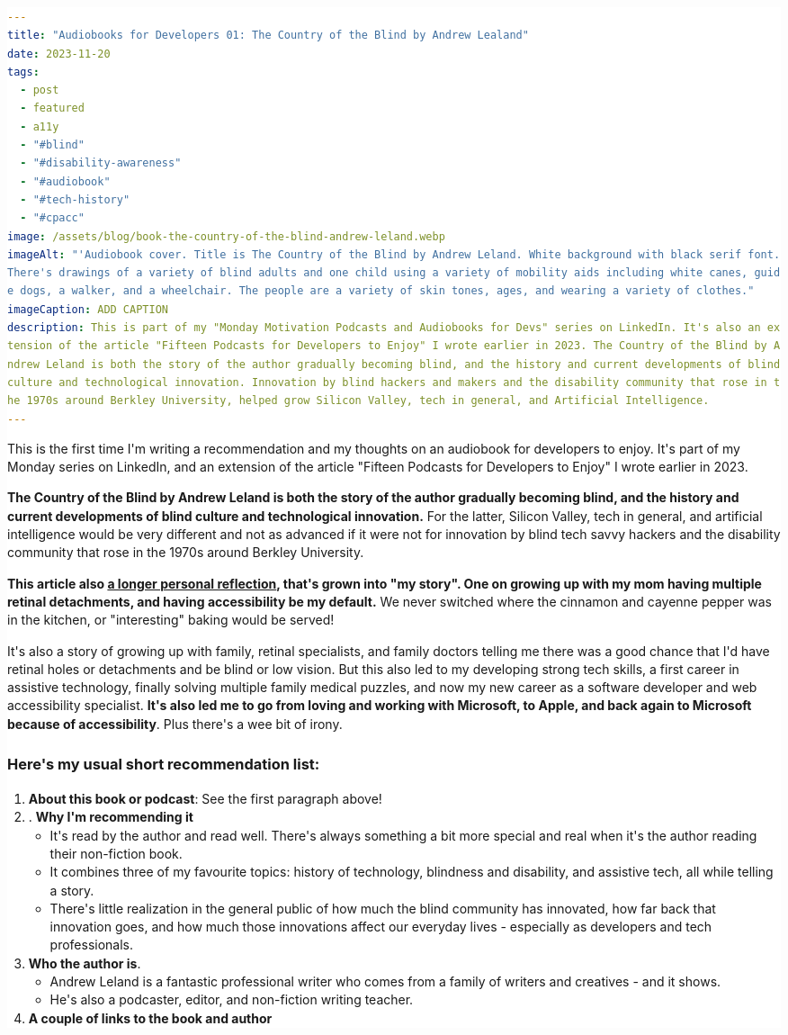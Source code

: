 ```yaml
---
title: "Audiobooks for Developers 01: The Country of the Blind by Andrew Lealand"
date: 2023-11-20
tags:
  - post
  - featured
  - a11y
  - "#blind"
  - "#disability-awareness"
  - "#audiobook"
  - "#tech-history"
  - "#cpacc"
image: /assets/blog/book-the-country-of-the-blind-andrew-leland.webp
imageAlt: "'Audiobook cover. Title is The Country of the Blind by Andrew Leland. White background with black serif font. There's drawings of a variety of blind adults and one child using a variety of mobility aids including white canes, guide dogs, a walker, and a wheelchair. The people are a variety of skin tones, ages, and wearing a variety of clothes."
imageCaption: ADD CAPTION
description: This is part of my "Monday Motivation Podcasts and Audiobooks for Devs" series on LinkedIn. It's also an extension of the article "Fifteen Podcasts for Developers to Enjoy" I wrote earlier in 2023. The Country of the Blind by Andrew Leland is both the story of the author gradually becoming blind, and the history and current developments of blind culture and technological innovation. Innovation by blind hackers and makers and the disability community that rose in the 1970s around Berkley University, helped grow Silicon Valley, tech in general, and Artificial Intelligence.
---
```

This is the first time I'm writing a recommendation and my thoughts on an audiobook for developers to enjoy. It's part of my Monday series on LinkedIn, and an extension of the article "Fifteen Podcasts for Developers to Enjoy" I wrote earlier in 2023. 

**The Country of the Blind by Andrew Leland is both the story of the author gradually becoming blind, and the history and current developments of blind culture and technological innovation.** For the latter, Silicon Valley, tech in general, and artificial intelligence would be very different and not as advanced if it were not for innovation by blind tech savvy hackers and the disability community that rose in the 1970s around Berkley University.

**This article also <a href="#tldr">a longer personal reflection</a>, that's grown into "my story". One on growing up with my mom having multiple retinal detachments, and having accessibility be my default.** We never switched where the cinnamon and cayenne pepper was in the kitchen, or "interesting" baking would be served! 

It's also a story of growing up with family, retinal specialists, and family doctors telling me there was a good chance that I'd have retinal holes or detachments and be blind or low vision. But this also led to my developing strong tech skills, a first career in assistive technology, finally solving multiple family medical puzzles, and now my new career as a software developer and web accessibility specialist. **It's also led me to go from loving and working with Microsoft, to Apple, and back again to Microsoft because of accessibility**. Plus there's a wee bit of irony. 

### Here's my usual short recommendation list:

1. **About this book or podcast**: See the first paragraph above!
2. . **Why I'm recommending it**
	- It's read by the author and read well. There's always something a bit more special and real when it's the author reading their non-fiction book.
	- It combines three of my favourite topics: history of technology, blindness and disability, and assistive tech, all while telling a story.
	- There's little realization in the general public of how much the blind community has innovated, how far back that innovation goes, and how much those innovations affect our everyday lives - especially as developers and tech professionals. 
3. **Who the author is**.
	-  Andrew Leland is a fantastic professional writer who comes from a family of writers and creatives - and it shows. 
	- He's also a podcaster, editor, and non-fiction writing teacher.
1. **A couple of links to the book and author**